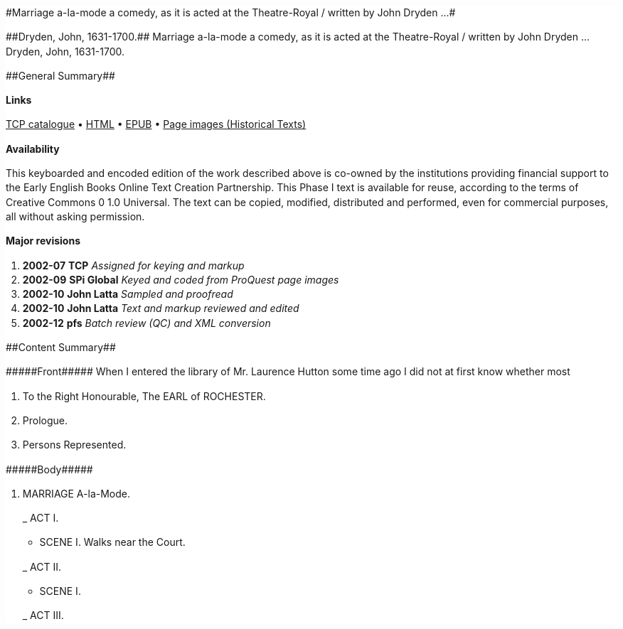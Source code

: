 #Marriage a-la-mode a comedy, as it is acted at the Theatre-Royal / written by John Dryden ...#

##Dryden, John, 1631-1700.##
Marriage a-la-mode a comedy, as it is acted at the Theatre-Royal / written by John Dryden ...
Dryden, John, 1631-1700.

##General Summary##

**Links**

[TCP catalogue](http://www.ota.ox.ac.uk/tcp/)  • 
[HTML](http://tei.it.ox.ac.uk/tcp/Texts-HTML/free/A36/A36645.html)  • 
[EPUB](http://tei.it.ox.ac.uk/tcp/Texts-EPUB/free/A36/A36645.epub) • 
[Page images (Historical Texts)](https://data.historicaltexts.jisc.ac.uk/view?pubId=eebo-12131651e&pageId=eebo-12131651e-54741-1)

**Availability**

This keyboarded and encoded edition of the
	       work described above is co-owned by the institutions
	       providing financial support to the Early English Books
	       Online Text Creation Partnership. This Phase I text is
	       available for reuse, according to the terms of Creative
	       Commons 0 1.0 Universal. The text can be copied,
	       modified, distributed and performed, even for
	       commercial purposes, all without asking permission.

**Major revisions**

1. __2002-07__ __TCP__ *Assigned for keying and markup*
1. __2002-09__ __SPi Global__ *Keyed and coded from ProQuest page images*
1. __2002-10__ __John Latta__ *Sampled and proofread*
1. __2002-10__ __John Latta__ *Text and markup reviewed and edited*
1. __2002-12__ __pfs__ *Batch review (QC) and XML conversion*

##Content Summary##

#####Front#####
When I entered the library of Mr. Laurence Hutton some time ago I did not at first know whether most
1. To the Right Honourable, The EARL of ROCHESTER.

1. Prologue.

1. Persons Represented.

#####Body#####

1. MARRIAGE A-la-Mode.

    _ ACT I.

      * SCENE I. Walks near the Court.

    _ ACT II.

      * SCENE I.

    _ ACT III.
